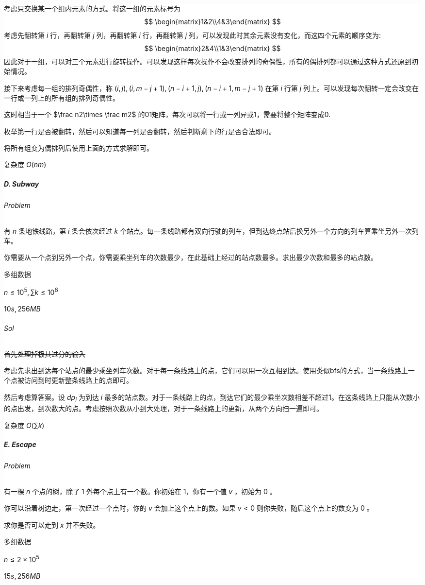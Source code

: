考虑只交换某一个组内元素的方式。将这一组的元素标号为 
$$
\begin{matrix}1&2\\4&3\end{matrix}
$$
考虑先翻转第 $i$ 行，再翻转第 $j$ 列，再翻转第 $i$ 行，再翻转第 $j$ 列，可以发现此时其余元素没有变化，而这四个元素的顺序变为:
$$
\begin{matrix}2&4\\1&3\end{matrix}
$$
因此对于一组，可以对三个元素进行旋转操作。可以发现这样每次操作不会改变排列的奇偶性，所有的偶排列都可以通过这种方式还原到初始情况。

接下来考虑每一组的排列奇偶性，称 $(i,j),(i,m-j+1),(n-i+1,j),(n-i+1,m-j+1)$ 在第 $i$ 行第 $j$ 列上。可以发现每次翻转一定会改变在一行或一列上的所有组的排列奇偶性。

这时相当于一个 $\frac n2\times \frac m2$ 的01矩阵，每次可以将一行或一列异或1，需要将整个矩阵变成0.

枚举第一行是否被翻转，然后可以知道每一列是否翻转，然后判断剩下的行是否合法即可。

将所有组变为偶排列后使用上面的方式求解即可。

复杂度 $O(nm)$

##### D. Subway

###### Problem

有 $n$ 条地铁线路，第 $i$ 条会依次经过 $k$ 个站点。每一条线路都有双向行驶的列车，但到达终点站后换另外一个方向的列车算乘坐另外一次列车。

你需要从一个点到另外一个点，你需要乘坐列车的次数最少，在此基础上经过的站点数最多。求出最少次数和最多的站点数。

多组数据

$n\leq 10^5,\sum k\leq 10^6$

$10s,256MB$

###### Sol

~~首先处理掉极其过分的输入~~

考虑先求出到达每个站点的最少乘坐列车次数。对于每一条线路上的点，它们可以用一次互相到达。使用类似bfs的方式，当一条线路上一个点被访问到时更新整条线路上的点即可。

然后考虑算答案。设 $dp_i$ 为到达 $i$ 最多的站点数。对于一条线路上的点，到达它们的最少乘坐次数相差不超过1。在这条线路上只能从次数小的点出发，到次数大的点。考虑按照次数从小到大处理，对于一条线路上的更新，从两个方向扫一遍即可。

复杂度 $O(\sum k)$

##### E. Escape

###### Problem

有一棵 $n$ 个点的树，除了 $1$ 外每个点上有一个数。你初始在 $1$，你有一个值 $v$ ，初始为 $0$ 。

你可以沿着树边走，第一次经过一个点时，你的 $v$ 会加上这个点上的数。如果 $v<0$ 则你失败，随后这个点上的数变为 $0$ 。

求你是否可以走到 $x$ 并不失败。

多组数据

$n\leq 2\times 10^5$

$15s,256MB$
